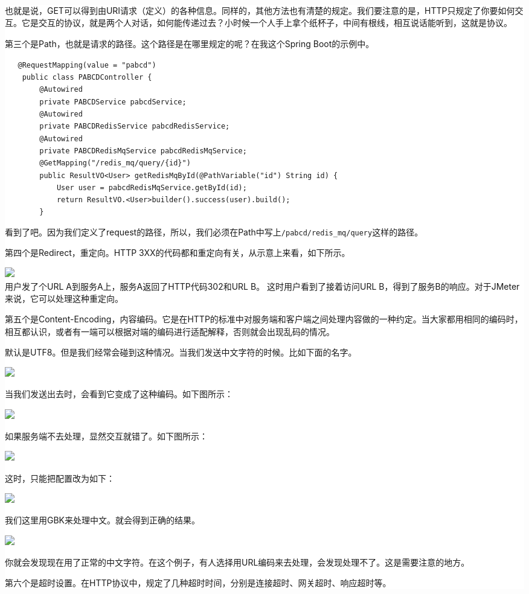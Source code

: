 也就是说，GET可以得到由URI请求（定义）的各种信息。同样的，其他方法也有清楚的规定。我们要注意的是，HTTP只规定了你要如何交互。它是交互的协议，就是两个人对话，如何能传递过去？小时候一个人手上拿个纸杯子，中间有根线，相互说话能听到，这就是协议。

第三个是Path，也就是请求的路径。这个路径是在哪里规定的呢？在我这个Spring Boot的示例中。

```
   @RequestMapping(value = "pabcd")
    public class PABCDController {
        @Autowired
        private PABCDService pabcdService;
        @Autowired
        private PABCDRedisService pabcdRedisService;
        @Autowired
        private PABCDRedisMqService pabcdRedisMqService;
        @GetMapping("/redis_mq/query/{id}")
        public ResultVO<User> getRedisMqById(@PathVariable("id") String id) {
            User user = pabcdRedisMqService.getById(id);
            return ResultVO.<User>builder().success(user).build();
        }

```

看到了吧。因为我们定义了request的路径，所以，我们必须在Path中写上`/pabcd/redis_mq/query`这样的路径。

第四个是Redirect，重定向。HTTP 3XX的代码都和重定向有关，从示意上来看，如下所示。

![](https://static001.geekbang.org/resource/image/1d/73/1d03ddd7a269480b0e38dec3c6bb0f73.jpg)  
用户发了个URL A到服务A上，服务A返回了HTTP代码302和URL B。 这时用户看到了接着访问URL B，得到了服务B的响应。对于JMeter来说，它可以处理这种重定向。

第五个是Content-Encoding，内容编码。它是在HTTP的标准中对服务端和客户端之间处理内容做的一种约定。当大家都用相同的编码时，相互都认识，或者有一端可以根据对端的编码进行适配解释，否则就会出现乱码的情况。

默认是UTF8。但是我们经常会碰到这种情况。当我们发送中文字符的时候。比如下面的名字。

![](https://static001.geekbang.org/resource/image/d5/0e/d56493383d4c80469d9af7960e94830e.png)

当我们发送出去时，会看到它变成了这种编码。如下图所示：

![](https://static001.geekbang.org/resource/image/c1/d0/c1884e6b0a4e071edc0d1e17b8ba3fd0.png)

如果服务端不去处理，显然交互就错了。如下图所示：

![](https://static001.geekbang.org/resource/image/73/3a/73680e9d1fb278dbd0ab144ffe8a373a.png)

这时，只能把配置改为如下：

![](https://static001.geekbang.org/resource/image/6c/49/6c48ebfddff84238fb5ea01a175eb449.png)

我们这里用GBK来处理中文。就会得到正确的结果。

![](https://static001.geekbang.org/resource/image/6d/5f/6dbc3c868b1790c001942bd9d777df5f.png)

你就会发现现在用了正常的中文字符。在这个例子，有人选择用URL编码来去处理，会发现处理不了。这是需要注意的地方。

第六个是超时设置。在HTTP协议中，规定了几种超时时间，分别是连接超时、网关超时、响应超时等。
